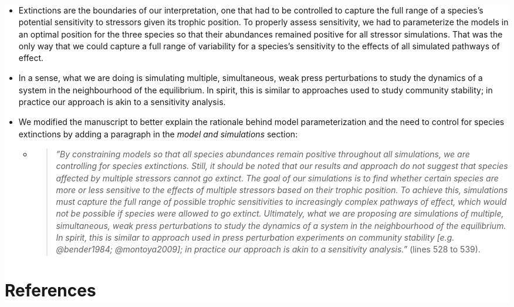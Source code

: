 - Extinctions are the boundaries of our interpretation, one that had to be controlled to capture the full range of a species’s potential sensitivity to stressors given its trophic position. To properly assess sensitivity, we had to parameterize the models in an optimal position for the three species so that their abundances remained positive for all stressor simulations. That was the only way that we could capture a full range of variability for a species’s sensitivity to the effects of all simulated pathways of effect.

- In a sense, what we are doing is simulating multiple, simultaneous, weak press perturbations to study the dynamics of a system in the neighbourhood of the equilibrium. In spirit, this is similar to approaches used to study community stability; in practice our approach is akin to a sensitivity analysis.

- We modified the manuscript to better explain the rationale behind model parameterization and the need to control for species extinctions by adding a paragraph in the *model and simulations* section:

  - > *”By constraining models so that all species abundances remain positive throughout all simulations, we are controlling for species extinctions. Still, it should be noted that our results and approach do not suggest that species affected by multiple stressors cannot go extinct. The goal of our simulations is to find whether certain species are more or less sensitive to the effects of multiple stressors based on their trophic position. To achieve this, simulations must capture the full range of possible trophic sensitivities to increasingly complex pathways of effect, which would not be possible if species were allowed to go extinct. Ultimately, what we are proposing are simulations of multiple, simultaneous, weak press perturbations to study the dynamics of a system in the neighbourhood of the equilibrium. In spirit, this is similar to approach used in press perturbation experiments on community stability [*e.g.* @bender1984; @montoya2009]; in practice our approach is akin to a sensitivity analysis.”* (lines 528 to 539).

# References
